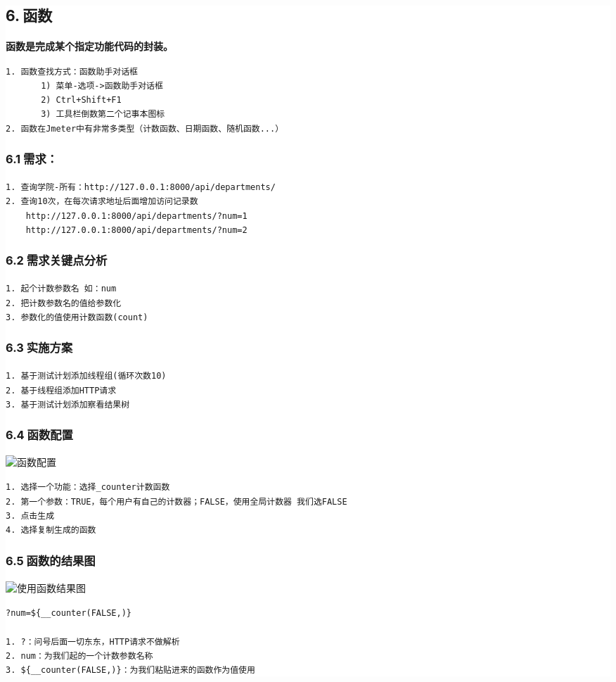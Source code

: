 ## 6. 函数

**函数是完成某个指定功能代码的封装。**

```
1. 函数查找方式：函数助手对话框
       1) 菜单-选项->函数助手对话框
       2) Ctrl+Shift+F1
       3) 工具栏倒数第二个记事本图标
2. 函数在Jmeter中有非常多类型（计数函数、日期函数、随机函数...）
```

### 6.1 需求：

```
1. 查询学院-所有：http://127.0.0.1:8000/api/departments/
2. 查询10次，在每次请求地址后面增加访问记录数
    http://127.0.0.1:8000/api/departments/?num=1
    http://127.0.0.1:8000/api/departments/?num=2 
```

### 6.2 需求关键点分析

```
1. 起个计数参数名 如：num
2. 把计数参数名的值给参数化
3. 参数化的值使用计数函数(count)
```

### 6.3 实施方案

```
1. 基于测试计划添加线程组(循环次数10)
2. 基于线程组添加HTTP请求
3. 基于测试计划添加察看结果树
```

### 6.4 函数配置

![函数配置](/img/gen_func.png)

```
1. 选择一个功能：选择_counter计数函数
2. 第一个参数：TRUE，每个用户有自己的计数器；FALSE，使用全局计数器 我们选FALSE
3. 点击生成
4. 选择复制生成的函数
```

### 6.5 函数的结果图

![使用函数结果图](/img/func_res.png)

```
?num=${__counter(FALSE,)}

1. ?：问号后面一切东东，HTTP请求不做解析
2. num：为我们起的一个计数参数名称
3. ${__counter(FALSE,)}：为我们粘贴进来的函数作为值使用
```
